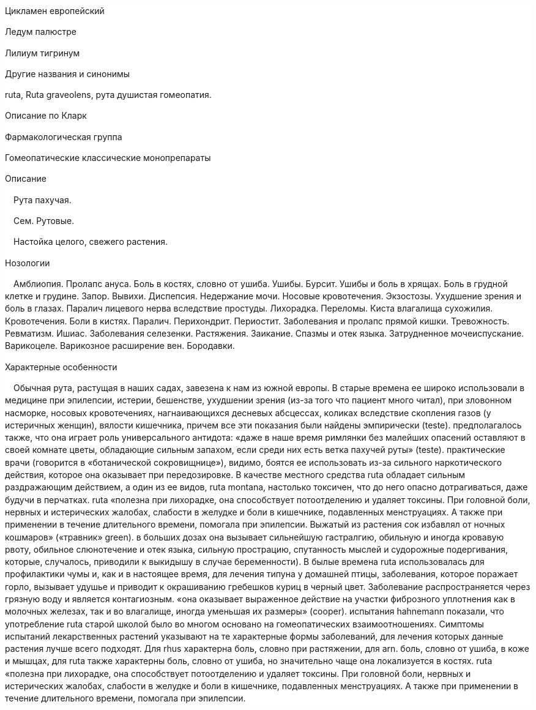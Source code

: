 Цикламен европейский

Ледум палюстре

Лилиум тигринум

 

Другие названия и синонимы

ruta, Ruta graveolens, рута душистая гомеопатия.

Описание по Кларк

Фармакологическая группа

Гомеопатические классические монопрепараты

Описание

 Рута пахучая.

 Сем. Рутовые.

 Настойка целого, свежего растения.

Нозологии

 Амблиопия. Пролапс ануса. Боль в костях, словно от ушиба. Ушибы. Бурсит. Ушибы и боль в хрящах. Боль в грудной клетке и грудине. Запор. Вывихи. Диспепсия. Недержание мочи. Носовые кровотечения. Экзостозы. Ухудшение зрения и боль в глазах. Паралич лицевого нерва вследствие простуды. Лихорадка. Переломы. Киста влагалища сухожилия. Кровотечения. Боли в кистях. Паралич. Перихондрит. Периостит. Заболевания и пролапс прямой кишки. Тревожность. Ревматизм. Ишиас. Заболевания селезенки. Растяжения. Заикание. Спазмы и отек языка. Затрудненное мочеиспускание. Варикоцеле. Варикозное расширение вен. Бородавки.

Характерные особенности

 Обычная рута, растущая в наших садах, завезена к нам из южной европы. В старые времена ее широко использовали в медицине при эпилепсии, истерии, бешенстве, ухудшении зрения (из-за того что пациент много читал), при зловонном насморке, носовых кровотечениях, нагнаивающихся десневых абсцессах, коликах вследствие скопления газов (у истеричных женщин), вялости кишечника, причем все эти показания были найдены эмпирически (teste). предполагалось также, что она играет роль универсального антидота: «даже в наше время римлянки без малейших опасений оставляют в своей комнате цветы, обладающие сильным запахом, если среди них есть ветка пахучей руты» (teste). практические врачи (говорится в «ботанической сокровищнице»), видимо, боятся ее использовать из-за сильного наркотического действия, которое она оказывает при передозировке. В качестве местного средства ruta обладает сильным раздражающим действием, а один из ее видов, ruta montana, настолько токсичен, что до него опасно дотрагиваться, даже будучи в перчатках. ruta «полезна при лихорадке, она способствует потоотделению и удаляет токсины. При головной боли, нервных и истерических жалобах, слабости в желудке и боли в кишечнике, подавленных менструациях. А также при применении в течение длительного времени, помогала при эпилепсии. Выжатый из растения сок избавлял от ночных кошмаров» («травник» green). в больших дозах она вызывает сильнейшую гастралгию, обильную и иногда кровавую рвоту, обильное слюнотечение и отек языка, сильную прострацию, спутанность мыслей и судорожные подергивания, которые, случалось, приводили к выкидышу в случае беременности). В былые времена ruta использовалась для профилактики чумы и, как и в настоящее время, для лечения типуна у домашней птицы, заболевания, которое поражает горло, вызывает удушье и приводит к окрашиванию гребешков куриц в черный цвет. Заболевание распространяется через грязную воду и является контагиозным. «она оказывает выраженное действие на участки фиброзного уплотнения как в молочных железах, так и во влагалище, иногда уменьшая их размеры» (cooper). испытания hahnemann показали, что употребление ruta старой школой было во многом основано на гомеопатических взаимоотношениях. Симптомы испытаний лекарственных растений указывают на те характерные формы заболеваний, для лечения которых данные растения лучше всего подходят. Для rhus характерна боль, словно при растяжении, для arn. боль, словно от ушиба, в коже и мышцах, для ruta также характерны боль, словно от ушиба, но значительно чаще она локализуется в костях. ruta «полезна при лихорадке, она способствует потоотделению и удаляет токсины. При головной боли, нервных и истерических жалобах, слабости в желудке и боли в кишечнике, подавленных менструациях. А также при применении в течение длительного времени, помогала при эпилепсии.
